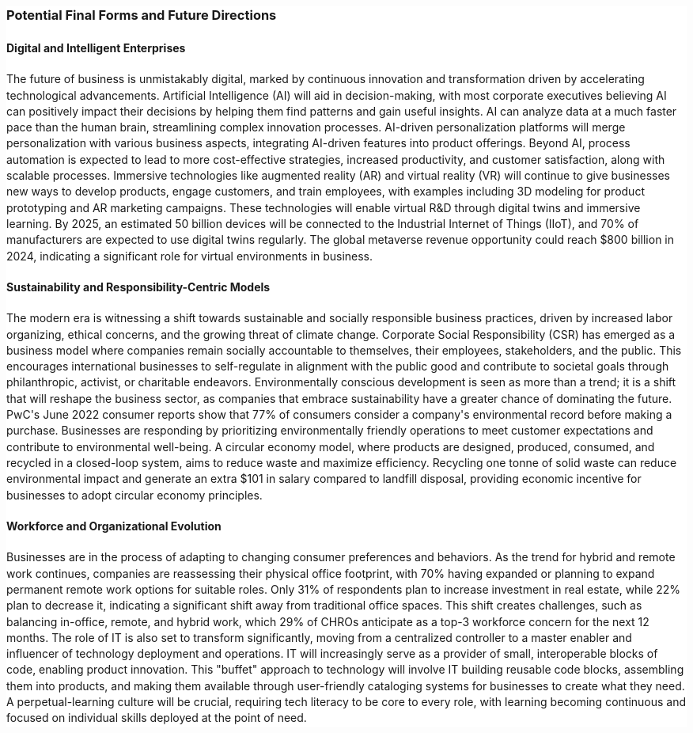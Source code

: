 ### Potential Final Forms and Future Directions

#### Digital and Intelligent Enterprises
The future of business is unmistakably digital, marked by continuous innovation and transformation driven by accelerating technological advancements. Artificial Intelligence (AI) will aid in decision-making, with most corporate executives believing AI can positively impact their decisions by helping them find patterns and gain useful insights. AI can analyze data at a much faster pace than the human brain, streamlining complex innovation processes. AI-driven personalization platforms will merge personalization with various business aspects, integrating AI-driven features into product offerings. Beyond AI, process automation is expected to lead to more cost-effective strategies, increased productivity, and customer satisfaction, along with scalable processes. Immersive technologies like augmented reality (AR) and virtual reality (VR) will continue to give businesses new ways to develop products, engage customers, and train employees, with examples including 3D modeling for product prototyping and AR marketing campaigns. These technologies will enable virtual R&D through digital twins and immersive learning. By 2025, an estimated 50 billion devices will be connected to the Industrial Internet of Things (IIoT), and 70% of manufacturers are expected to use digital twins regularly. The global metaverse revenue opportunity could reach $800 billion in 2024, indicating a significant role for virtual environments in business.

#### Sustainability and Responsibility-Centric Models
The modern era is witnessing a shift towards sustainable and socially responsible business practices, driven by increased labor organizing, ethical concerns, and the growing threat of climate change. Corporate Social Responsibility (CSR) has emerged as a business model where companies remain socially accountable to themselves, their employees, stakeholders, and the public. This encourages international businesses to self-regulate in alignment with the public good and contribute to societal goals through philanthropic, activist, or charitable endeavors. Environmentally conscious development is seen as more than a trend; it is a shift that will reshape the business sector, as companies that embrace sustainability have a greater chance of dominating the future. PwC's June 2022 consumer reports show that 77% of consumers consider a company's environmental record before making a purchase. Businesses are responding by prioritizing environmentally friendly operations to meet customer expectations and contribute to environmental well-being. A circular economy model, where products are designed, produced, consumed, and recycled in a closed-loop system, aims to reduce waste and maximize efficiency. Recycling one tonne of solid waste can reduce environmental impact and generate an extra $101 in salary compared to landfill disposal, providing economic incentive for businesses to adopt circular economy principles.

#### Workforce and Organizational Evolution
Businesses are in the process of adapting to changing consumer preferences and behaviors. As the trend for hybrid and remote work continues, companies are reassessing their physical office footprint, with 70% having expanded or planning to expand permanent remote work options for suitable roles. Only 31% of respondents plan to increase investment in real estate, while 22% plan to decrease it, indicating a significant shift away from traditional office spaces. This shift creates challenges, such as balancing in-office, remote, and hybrid work, which 29% of CHROs anticipate as a top-3 workforce concern for the next 12 months. The role of IT is also set to transform significantly, moving from a centralized controller to a master enabler and influencer of technology deployment and operations. IT will increasingly serve as a provider of small, interoperable blocks of code, enabling product innovation. This "buffet" approach to technology will involve IT building reusable code blocks, assembling them into products, and making them available through user-friendly cataloging systems for businesses to create what they need. A perpetual-learning culture will be crucial, requiring tech literacy to be core to every role, with learning becoming continuous and focused on individual skills deployed at the point of need.
